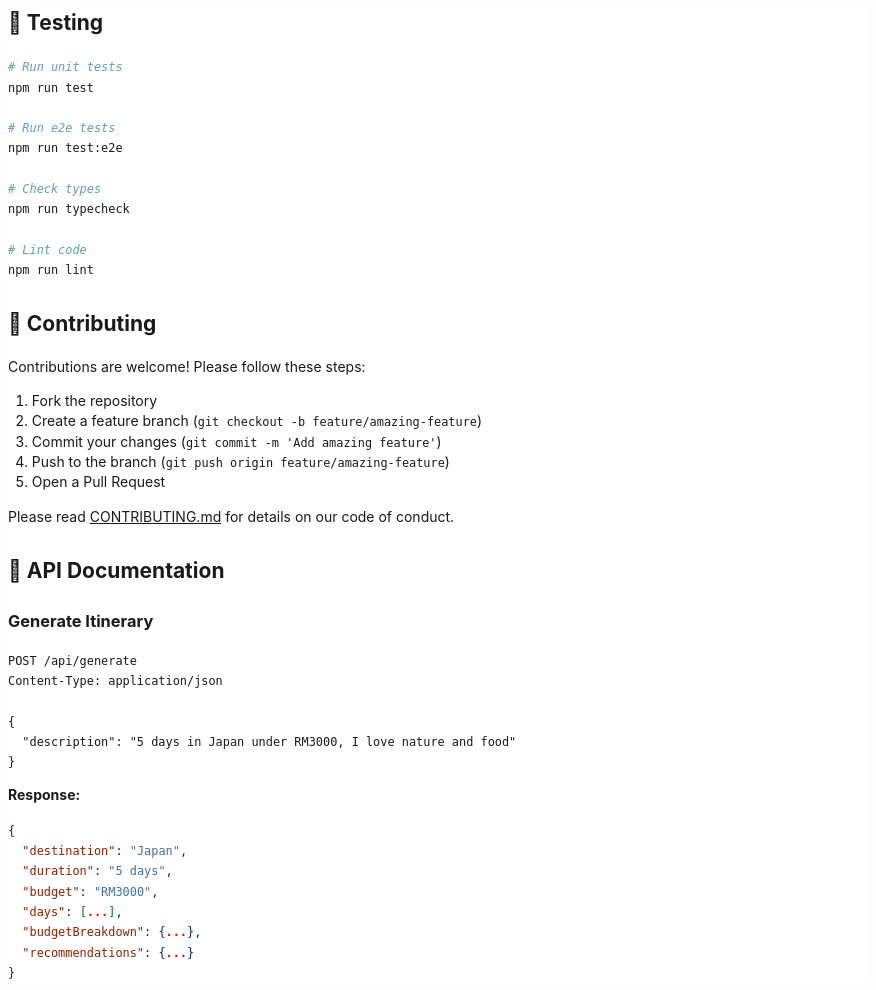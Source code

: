 ## 🧪 Testing

```bash
# Run unit tests
npm run test

# Run e2e tests
npm run test:e2e

# Check types
npm run typecheck

# Lint code
npm run lint
```

## 🤝 Contributing

Contributions are welcome! Please follow these steps:

1. Fork the repository
2. Create a feature branch (`git checkout -b feature/amazing-feature`)
3. Commit your changes (`git commit -m 'Add amazing feature'`)
4. Push to the branch (`git push origin feature/amazing-feature`)
5. Open a Pull Request

Please read [CONTRIBUTING.md](CONTRIBUTING.md) for details on our code of conduct.

## 📝 API Documentation

### Generate Itinerary
```http
POST /api/generate
Content-Type: application/json

{
  "description": "5 days in Japan under RM3000, I love nature and food"
}
```

**Response:**
```json
{
  "destination": "Japan",
  "duration": "5 days",
  "budget": "RM3000",
  "days": [...],
  "budgetBreakdown": {...},
  "recommendations": {...}
}
```

